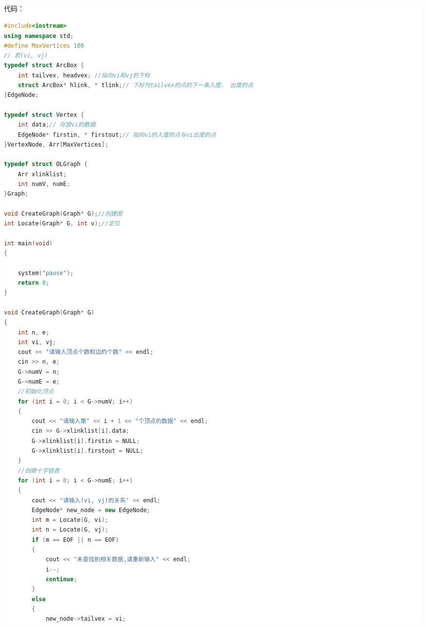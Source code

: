 代码：

```cpp
#include<iostream>
using namespace std;
#define MaxVertices 100
// 若(vi, vj)
typedef struct ArcBox {
	int tailvex, headvex; //指向vi和vj的下标 
	struct ArcBox* hlink, * tlink;// 下标为tailvex的点的下一条入度， 出度的点
}EdgeNode;

typedef struct Vertex {
	int data;// 存放vi的数据
	EdgeNode* firstin, * firstout;// 指向vi的入度的点与vi出度的点
}VertexNode, Arr[MaxVertices];

typedef struct OLGraph {
	Arr xlinklist;
	int numV, numE;
}Graph;

void CreateGraph(Graph* G);//创建图
int Locate(Graph* G, int v);//定位

int main(void)
{

	system("pause");
	return 0;
}

void CreateGraph(Graph* G)
{
	int n, e;
	int vi, vj;
	cout << "请输入顶点个数和边的个数" << endl;
	cin >> n, e;
	G->numV = n;
	G->numE = e;
	//初始化顶点
	for (int i = 0; i < G->numV; i++)
	{
		cout << "请输入第" << i + 1 << "个顶点的数据" << endl;
		cin >> G->xlinklist[i].data;
		G->xlinklist[i].firstin = NULL;
		G->xlinklist[i].firstout = NULL;
	}
	//创建十字链表
	for (int i = 0; i < G->numE; i++)
	{
		cout << "请输入(vi, vj)的关系" << endl;
		EdgeNode* new_node = new EdgeNode;
		int m = Locate(G, vi);
		int n = Locate(G, vj);
		if (m == EOF || n == EOF)
		{
			cout << "未查找到相关数据,请重新输入" << endl;
			i--;
			continue;
		}
		else
		{
			new_node->tailvex = vi;
```